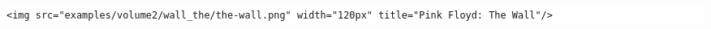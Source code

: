    <img src="examples/volume2/wall_the/the-wall.png" width="120px" title="Pink Floyd: The Wall"/>
</a>
<a href="examples/volume2/x_2001_a_space_odyssey/">